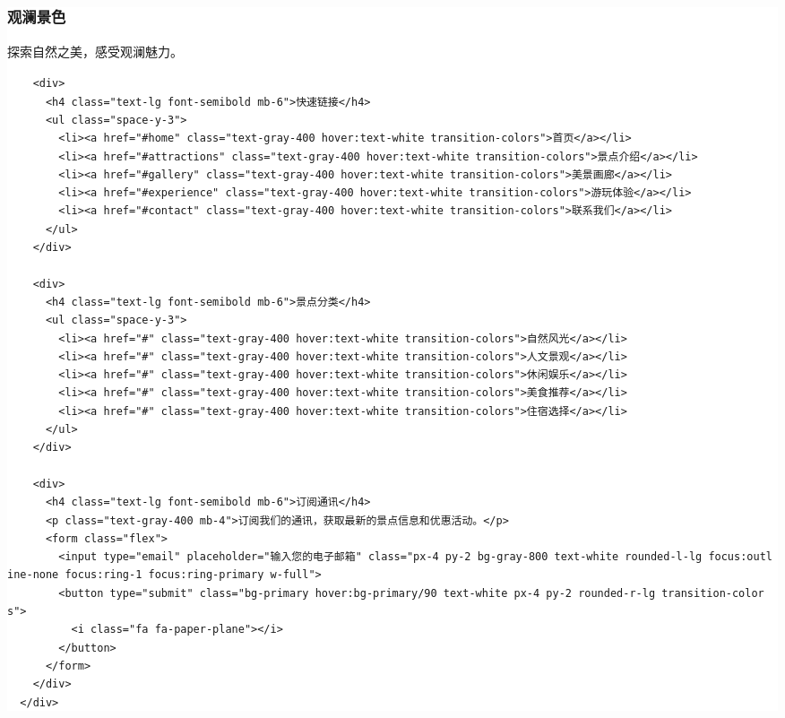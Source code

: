   
  <footer class="bg-dark text-white pt-16 pb-8">
    <div class="container mx-auto px-6">
      <div class="grid grid-cols-1 md:grid-cols-2 lg:grid-cols-4 gap-12 mb-12">
        <div>
          <h3 class="text-xl font-bold mb-6 flex items-center">
            <i class="fa fa-mountain mr-2"></i>
            <span>观澜景色</span>
          </h3>
          <p class="text-gray-400 mb-6">探索自然之美，感受观澜魅力。</p>
          <div class="flex space-x-4">
            <a href="#" class="text-gray-400 hover:text-white transition-colors">
              <i class="fa fa-facebook"></i>
            </a>
            <a href="#" class="text-gray-400 hover:text-white transition-colors">
              <i class="fa fa-twitter"></i>
            </a>
            <a href="#" class="text-gray-400 hover:text-white transition-colors">
              <i class="fa fa-instagram"></i>
            </a>
            <a href="#" class="text-gray-400 hover:text-white transition-colors">
              <i class="fa fa-youtube"></i>
            </a>
          </div>
        </div>
        
        <div>
          <h4 class="text-lg font-semibold mb-6">快速链接</h4>
          <ul class="space-y-3">
            <li><a href="#home" class="text-gray-400 hover:text-white transition-colors">首页</a></li>
            <li><a href="#attractions" class="text-gray-400 hover:text-white transition-colors">景点介绍</a></li>
            <li><a href="#gallery" class="text-gray-400 hover:text-white transition-colors">美景画廊</a></li>
            <li><a href="#experience" class="text-gray-400 hover:text-white transition-colors">游玩体验</a></li>
            <li><a href="#contact" class="text-gray-400 hover:text-white transition-colors">联系我们</a></li>
          </ul>
        </div>
        
        <div>
          <h4 class="text-lg font-semibold mb-6">景点分类</h4>
          <ul class="space-y-3">
            <li><a href="#" class="text-gray-400 hover:text-white transition-colors">自然风光</a></li>
            <li><a href="#" class="text-gray-400 hover:text-white transition-colors">人文景观</a></li>
            <li><a href="#" class="text-gray-400 hover:text-white transition-colors">休闲娱乐</a></li>
            <li><a href="#" class="text-gray-400 hover:text-white transition-colors">美食推荐</a></li>
            <li><a href="#" class="text-gray-400 hover:text-white transition-colors">住宿选择</a></li>
          </ul>
        </div>
        
        <div>
          <h4 class="text-lg font-semibold mb-6">订阅通讯</h4>
          <p class="text-gray-400 mb-4">订阅我们的通讯，获取最新的景点信息和优惠活动。</p>
          <form class="flex">
            <input type="email" placeholder="输入您的电子邮箱" class="px-4 py-2 bg-gray-800 text-white rounded-l-lg focus:outline-none focus:ring-1 focus:ring-primary w-full">
            <button type="submit" class="bg-primary hover:bg-primary/90 text-white px-4 py-2 rounded-r-lg transition-colors">
              <i class="fa fa-paper-plane"></i>
            </button>
          </form>
        </div>
      </div>
      